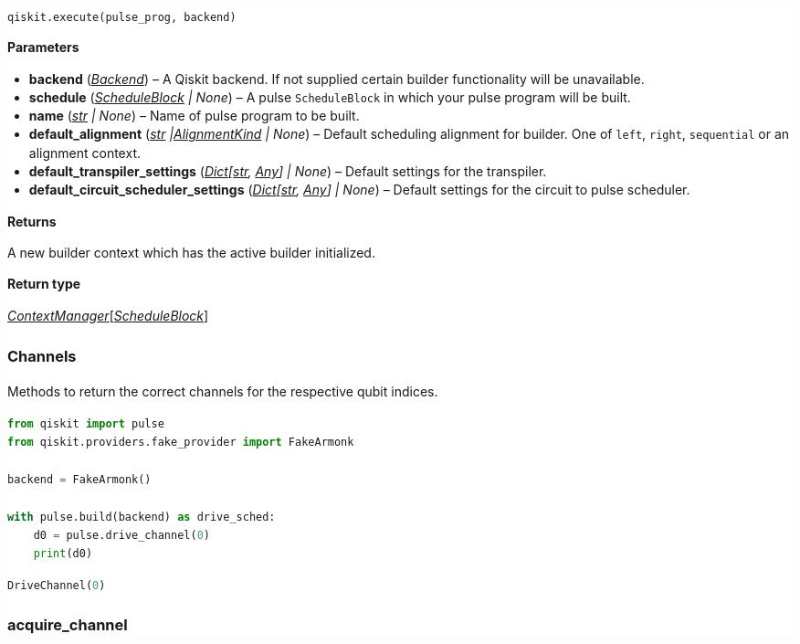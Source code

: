 ```python
qiskit.execute(pulse_prog, backend)
```

**Parameters**

*   **backend** ([*Backend*](qiskit.providers.Backend "qiskit.providers.Backend")) – A Qiskit backend. If not supplied certain builder functionality will be unavailable.
*   **schedule** ([*ScheduleBlock*](qiskit.pulse.ScheduleBlock "qiskit.pulse.schedule.ScheduleBlock") *| None*) – A pulse `ScheduleBlock` in which your pulse program will be built.
*   **name** ([*str*](https://docs.python.org/3/library/stdtypes.html#str "(in Python v3.12)") *| None*) – Name of pulse program to be built.
*   **default\_alignment** ([*str*](https://docs.python.org/3/library/stdtypes.html#str "(in Python v3.12)")  *|*[*AlignmentKind*](#qiskit.pulse.transforms.AlignmentKind "qiskit.pulse.transforms.alignments.AlignmentKind") *| None*) – Default scheduling alignment for builder. One of `left`, `right`, `sequential` or an alignment context.
*   **default\_transpiler\_settings** ([*Dict*](https://docs.python.org/3/library/typing.html#typing.Dict "(in Python v3.12)")*\[*[*str*](https://docs.python.org/3/library/stdtypes.html#str "(in Python v3.12)")*,* [*Any*](https://docs.python.org/3/library/typing.html#typing.Any "(in Python v3.12)")*] | None*) – Default settings for the transpiler.
*   **default\_circuit\_scheduler\_settings** ([*Dict*](https://docs.python.org/3/library/typing.html#typing.Dict "(in Python v3.12)")*\[*[*str*](https://docs.python.org/3/library/stdtypes.html#str "(in Python v3.12)")*,* [*Any*](https://docs.python.org/3/library/typing.html#typing.Any "(in Python v3.12)")*] | None*) – Default settings for the circuit to pulse scheduler.

**Returns**

A new builder context which has the active builder initialized.

**Return type**

[*ContextManager*](https://docs.python.org/3/library/typing.html#typing.ContextManager "(in Python v3.12)")\[[*ScheduleBlock*](qiskit.pulse.ScheduleBlock "qiskit.pulse.schedule.ScheduleBlock")]

### Channels

Methods to return the correct channels for the respective qubit indices.

```python
from qiskit import pulse
from qiskit.providers.fake_provider import FakeArmonk

backend = FakeArmonk()

with pulse.build(backend) as drive_sched:
    d0 = pulse.drive_channel(0)
    print(d0)
```

```python
DriveChannel(0)
```

### acquire\_channel

<span id="qiskit.pulse.builder.acquire_channel" />
